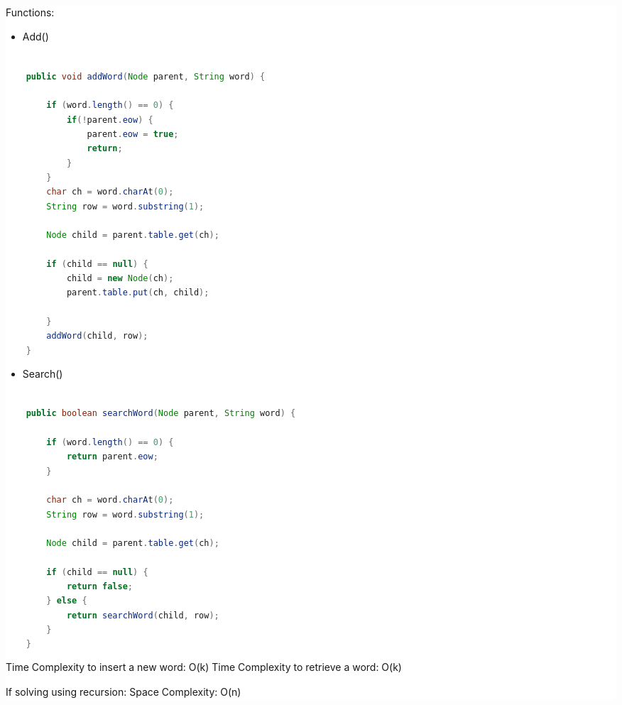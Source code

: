 Functions: 
- Add()

```java

	public void addWord(Node parent, String word) {

		if (word.length() == 0) {
			if(!parent.eow) {
			 	parent.eow = true;
				return;
			}
		} 
		char ch = word.charAt(0);
		String row = word.substring(1);

		Node child = parent.table.get(ch);

		if (child == null) {
			child = new Node(ch);
			parent.table.put(ch, child);

		}	
		addWord(child, row);		
	}
```
- Search()

```java

	public boolean searchWord(Node parent, String word) {

		if (word.length() == 0) {
			return parent.eow;
		}

		char ch = word.charAt(0);
		String row = word.substring(1);

		Node child = parent.table.get(ch);

		if (child == null) {
			return false;
		} else {
			return searchWord(child, row);
		}
	}

```

Time Complexity to insert a new word: O(k)
Time Complexity to retrieve a word: O(k)

If solving using recursion: 
	Space Complexity: O(n)
	